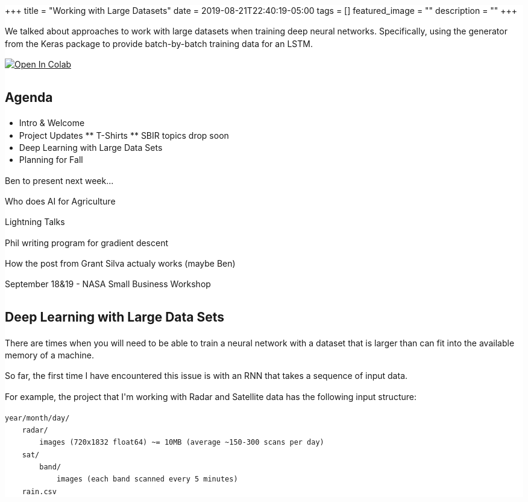 +++
title =  "Working with Large Datasets"
date = 2019-08-21T22:40:19-05:00
tags = []
featured_image = ""
description = ""
+++

We talked about approaches to work with large datasets when training deep neural networks. Specifically, using the generator from the Keras package to provide batch-by-batch training data for an LSTM.



<a href="https://colab.research.google.com/github/HSV-AI/presentations/blob/master/2019/190821_Large_Data.ipynb" target="_parent"><img src="https://colab.research.google.com/assets/colab-badge.svg" alt="Open In Colab"/></a>

## Agenda

* Intro & Welcome
* Project Updates
** T-Shirts
** SBIR topics drop soon
* Deep Learning with Large Data Sets
* Planning for Fall

Ben to present next week...

Who does AI for Agriculture

Lightning Talks

Phil writing program for gradient descent

How the post from Grant Silva actualy works (maybe Ben)

September 18&19 - NASA Small Business Workshop






## Deep Learning with Large Data Sets

There are times when you will need to be able to train a neural network with a dataset that is larger than can fit into the available memory of a machine.

So far, the first time I have encountered this issue is with an RNN that takes a sequence of input data.

For example, the project that I'm working with Radar and Satellite data has the following input structure:

```
year/month/day/
    radar/
        images (720x1832 float64) ~= 10MB (average ~150-300 scans per day)
    sat/
        band/
            images (each band scanned every 5 minutes)
    rain.csv
```
